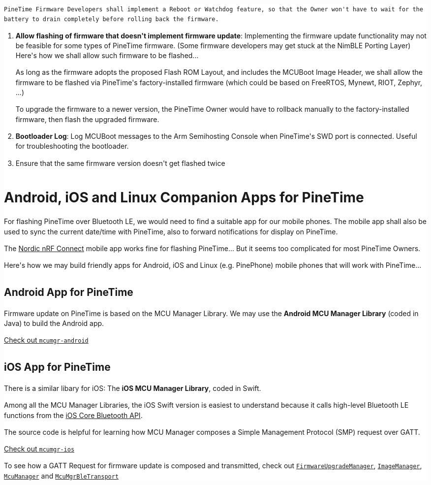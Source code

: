     PineTime Firmware Developers shall implement a Reboot or Watchdog feature, so that the Owner won't have to wait for the battery to drain completely before rolling back the firmware.

1. __Allow flashing of firmware that doesn't implement firmware update__: Implementing the firmware update functionality may not be feasible for some types of PineTime firmware. (Some firmware developers may get stuck at the NimBLE Porting Layer) Here's how we shall allow such firmware to be flashed...

    As long as the firmware adopts the proposed Flash ROM Layout, and includes the MCUBoot Image Header, we shall allow the firmware to be flashed via PineTime's factory-installed firmware (which could be based on FreeRTOS, Mynewt, RIOT, Zephyr, ...)

    To upgrade the firmware to a newer version, the PineTime Owner would have to rollback manually to the factory-installed firmware, then flash the upgraded firmware.

1. __Bootloader Log__: Log MCUBoot messages to the Arm Semihosting Console when PineTime's SWD port is connected. Useful for troubleshooting the bootloader.

1. Ensure that the same firmware version doesn't get flashed twice

# Android, iOS and Linux Companion Apps for PineTime

For flashing PineTime over Bluetooth LE, we would need to find a suitable app for our mobile phones. The mobile app shall also be used to sync the current date/time with PineTime, also to forward notifications for display on PineTime.

The [Nordic nRF Connect](https://www.nordicsemi.com/Software-and-tools/Development-Tools/nRF-Connect-for-mobile) mobile app works fine for flashing PineTime... But it seems too complicated for most PineTime Owners.

Here's how we may build friendly apps for Android, iOS and Linux (e.g. PinePhone) mobile phones that will work with PineTime...

## Android App for PineTime

Firmware update on PineTime is based on the MCU Manager Library. We may use the __Android MCU Manager Library__ (coded in Java) to build the Android app.

[Check out `mcumgr-android`](https://github.com/JuulLabs-OSS/mcumgr-android)

## iOS App for PineTime

There is a similar libary for iOS: The __iOS MCU Manager Library__, coded in Swift.

Among all the MCU Manager Libraries, the iOS Swift version is easiest to understand because it calls high-level Bluetooth LE functions from the [iOS Core Bluetooth API](https://developer.apple.com/library/archive/documentation/NetworkingInternetWeb/Conceptual/CoreBluetooth_concepts/AboutCoreBluetooth/Introduction.html#//apple_ref/doc/uid/TP40013257-CH1-SW1). 

The source code is helpful for learning how MCU Manager composes a Simple Management Protocol (SMP) request over GATT.

[Check out `mcumgr-ios`](https://github.com/JuulLabs-OSS/mcumgr-ios)

To see how a GATT Request for firmware update is composed and transmitted, check out [`FirmwareUpgradeManager`](https://github.com/JuulLabs-OSS/mcumgr-ios/blob/master/Source/Managers/DFU/FirmwareUpgradeManager.swift), [`ImageManager`](https://github.com/JuulLabs-OSS/mcumgr-ios/blob/master/Source/Managers/ImageManager.swift), [`McuManager`](https://github.com/JuulLabs-OSS/mcumgr-ios/blob/master/Source/McuManager.swift) and [`McuMgrBleTransport`](https://github.com/JuulLabs-OSS/mcumgr-ios/blob/master/Source/Bluetooth/McuMgrBleTransport.swift)
